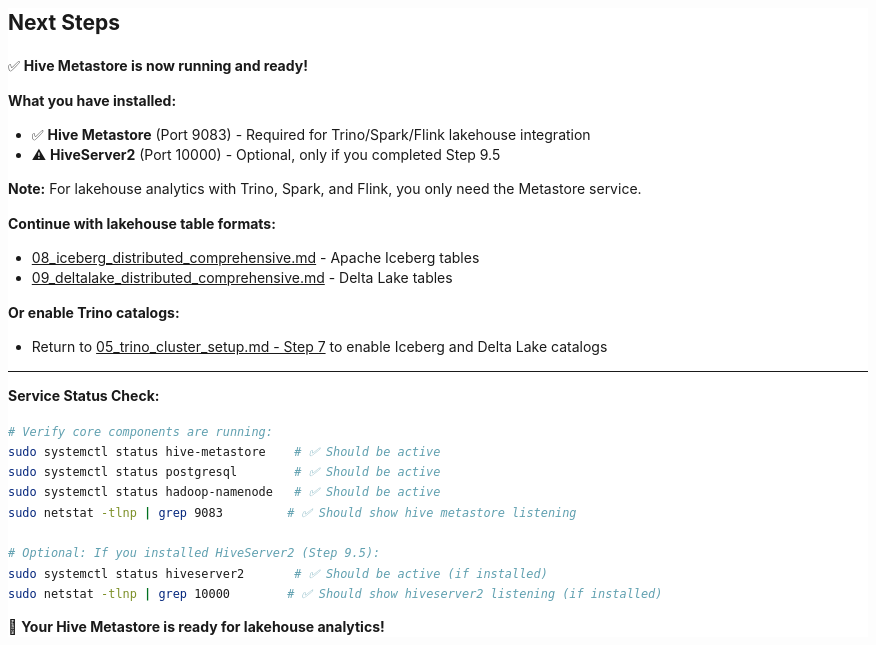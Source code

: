 ## Next Steps

✅ **Hive Metastore is now running and ready!**

**What you have installed:**
- ✅ **Hive Metastore** (Port 9083) - Required for Trino/Spark/Flink lakehouse integration
- ⚠️ **HiveServer2** (Port 10000) - Optional, only if you completed Step 9.5

**Note:** For lakehouse analytics with Trino, Spark, and Flink, you only need the Metastore service.

**Continue with lakehouse table formats:**
- [08_iceberg_distributed_comprehensive.md](./08_iceberg_distributed_comprehensive.md) - Apache Iceberg tables
- [09_deltalake_distributed_comprehensive.md](./09_deltalake_distributed_comprehensive.md) - Delta Lake tables

**Or enable Trino catalogs:**
- Return to [05_trino_cluster_setup.md - Step 7](./05_trino_cluster_setup.md#step-7-lakehouse-connectors-iceberg--delta-lake) to enable Iceberg and Delta Lake catalogs

---

**Service Status Check:**
```bash
# Verify core components are running:
sudo systemctl status hive-metastore    # ✅ Should be active
sudo systemctl status postgresql        # ✅ Should be active  
sudo systemctl status hadoop-namenode   # ✅ Should be active
sudo netstat -tlnp | grep 9083         # ✅ Should show hive metastore listening

# Optional: If you installed HiveServer2 (Step 9.5):
sudo systemctl status hiveserver2       # ✅ Should be active (if installed)
sudo netstat -tlnp | grep 10000        # ✅ Should show hiveserver2 listening (if installed)
```

🎉 **Your Hive Metastore is ready for lakehouse analytics!**
